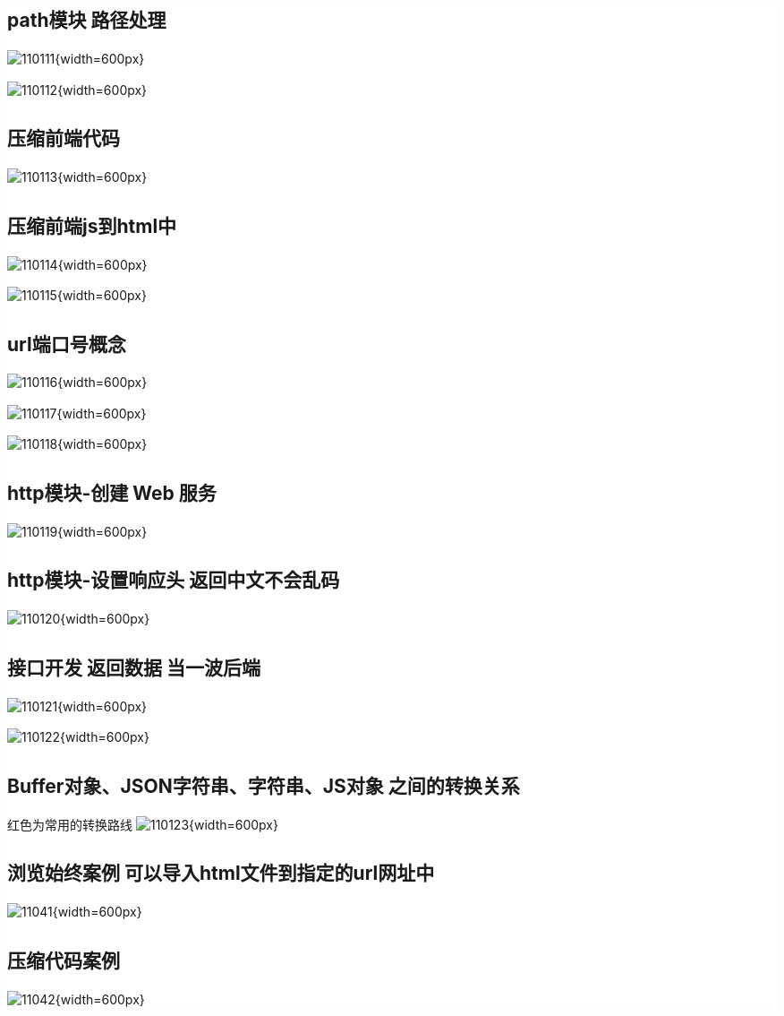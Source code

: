 ## path模块 路径处理
![110111](../images//11月/11-01/11.png){width=600px}

![110112](../images//11月/11-01/12.png){width=600px}

## 压缩前端代码
![110113](../images//11月/11-01/13.png){width=600px}

## 压缩前端js到html中
![110114](../images//11月/11-01/14.png){width=600px}

![110115](../images//11月/11-01/15.png){width=600px}

## url端口号概念
![110116](../images//11月/11-01/16.png){width=600px}

![110117](../images//11月/11-01/17.png){width=600px}

![110118](../images//11月/11-01/18.png){width=600px}

## http模块-创建 Web 服务
![110119](../images//11月/11-01/19.png){width=600px}

## http模块-设置响应头 返回中文不会乱码
![110120](../images//11月/11-01/20.png){width=600px}

## 接口开发 返回数据 当一波后端
![110121](../images//11月/11-01/21.png){width=600px}

![110122](../images//11月/11-01/22.png){width=600px}

## Buffer对象、JSON字符串、字符串、JS对象 之间的转换关系
红色为常用的转换路线
![110123](../images//11月/11-01/23.png){width=600px}

## 浏览始终案例 可以导入html文件到指定的url网址中
![11041](../images//11月/11-04/1.png){width=600px}

## 压缩代码案例
![11042](../images//11月/11-04/2.png){width=600px}
